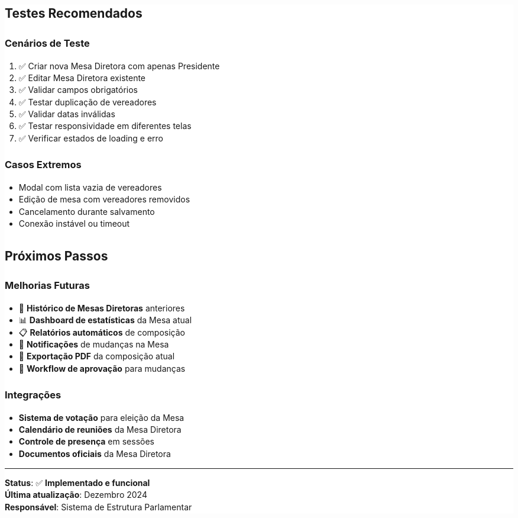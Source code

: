 ## Testes Recomendados

### Cenários de Teste
1. ✅ Criar nova Mesa Diretora com apenas Presidente
2. ✅ Editar Mesa Diretora existente
3. ✅ Validar campos obrigatórios
4. ✅ Testar duplicação de vereadores
5. ✅ Validar datas inválidas
6. ✅ Testar responsividade em diferentes telas
7. ✅ Verificar estados de loading e erro

### Casos Extremos
- Modal com lista vazia de vereadores
- Edição de mesa com vereadores removidos
- Cancelamento durante salvamento
- Conexão instável ou timeout

## Próximos Passos

### Melhorias Futuras
- 🔄 **Histórico de Mesas Diretoras** anteriores
- 📊 **Dashboard de estatísticas** da Mesa atual
- 📋 **Relatórios automáticos** de composição
- 🔔 **Notificações** de mudanças na Mesa
- 📄 **Exportação PDF** da composição atual
- 🎯 **Workflow de aprovação** para mudanças

### Integrações
- **Sistema de votação** para eleição da Mesa
- **Calendário de reuniões** da Mesa Diretora
- **Controle de presença** em sessões
- **Documentos oficiais** da Mesa Diretora

---

**Status**: ✅ **Implementado e funcional**  
**Última atualização**: Dezembro 2024  
**Responsável**: Sistema de Estrutura Parlamentar 